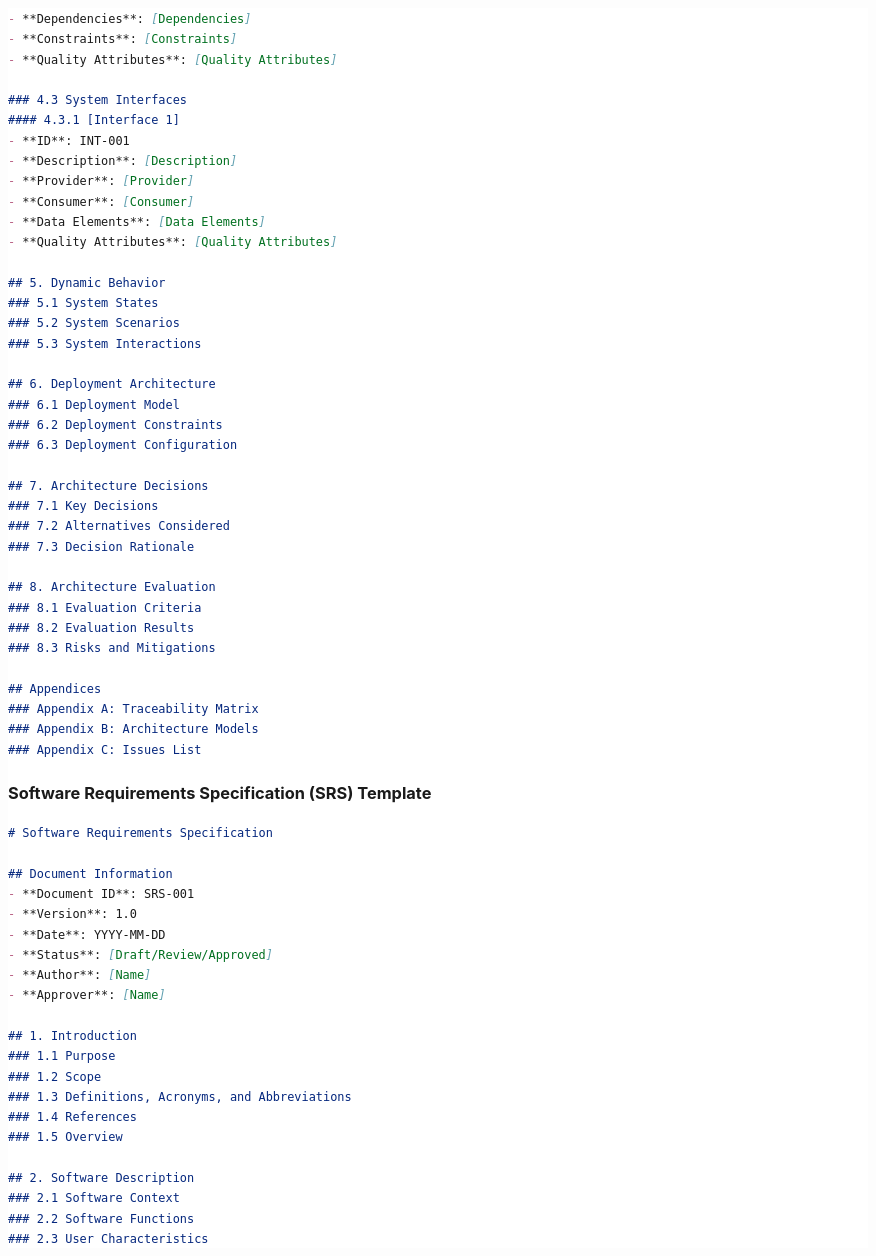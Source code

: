 ```markdown
- **Dependencies**: [Dependencies]
- **Constraints**: [Constraints]
- **Quality Attributes**: [Quality Attributes]

### 4.3 System Interfaces
#### 4.3.1 [Interface 1]
- **ID**: INT-001
- **Description**: [Description]
- **Provider**: [Provider]
- **Consumer**: [Consumer]
- **Data Elements**: [Data Elements]
- **Quality Attributes**: [Quality Attributes]

## 5. Dynamic Behavior
### 5.1 System States
### 5.2 System Scenarios
### 5.3 System Interactions

## 6. Deployment Architecture
### 6.1 Deployment Model
### 6.2 Deployment Constraints
### 6.3 Deployment Configuration

## 7. Architecture Decisions
### 7.1 Key Decisions
### 7.2 Alternatives Considered
### 7.3 Decision Rationale

## 8. Architecture Evaluation
### 8.1 Evaluation Criteria
### 8.2 Evaluation Results
### 8.3 Risks and Mitigations

## Appendices
### Appendix A: Traceability Matrix
### Appendix B: Architecture Models
### Appendix C: Issues List
```

### Software Requirements Specification (SRS) Template

```markdown
# Software Requirements Specification

## Document Information
- **Document ID**: SRS-001
- **Version**: 1.0
- **Date**: YYYY-MM-DD
- **Status**: [Draft/Review/Approved]
- **Author**: [Name]
- **Approver**: [Name]

## 1. Introduction
### 1.1 Purpose
### 1.2 Scope
### 1.3 Definitions, Acronyms, and Abbreviations
### 1.4 References
### 1.5 Overview

## 2. Software Description
### 2.1 Software Context
### 2.2 Software Functions
### 2.3 User Characteristics
```